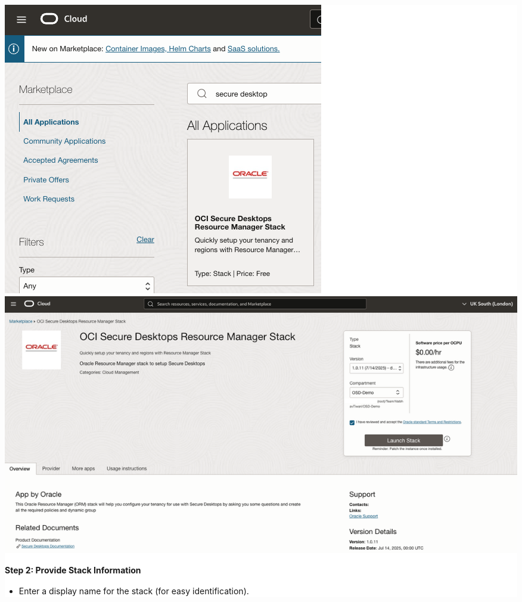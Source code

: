 ![OSD Architecture](./images/1.png "OCI Secure Desktops Marketplace Stack") ![OSD Architecture](./images/2.png "OCI Secure Desktops Marketplace Stack")

**Step 2: Provide Stack Information**

- Enter a display name for the stack (for easy identification).
